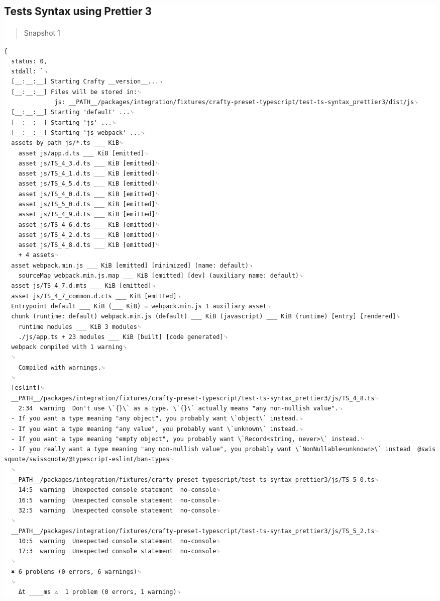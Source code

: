 ## Tests Syntax using Prettier 3

> Snapshot 1

    {
      status: 0,
      stdall: `␊
      [__:__:__] Starting Crafty __version__...␊
      [__:__:__] Files will be stored in:␊
                  js: __PATH__/packages/integration/fixtures/crafty-preset-typescript/test-ts-syntax_prettier3/dist/js␊
      [__:__:__] Starting 'default' ...␊
      [__:__:__] Starting 'js' ...␊
      [__:__:__] Starting 'js_webpack' ...␊
      assets by path js/*.ts ___ KiB␊
        asset js/app.d.ts ___ KiB [emitted]␊
        asset js/TS_4_3.d.ts ___ KiB [emitted]␊
        asset js/TS_4_1.d.ts ___ KiB [emitted]␊
        asset js/TS_4_5.d.ts ___ KiB [emitted]␊
        asset js/TS_4_0.d.ts ___ KiB [emitted]␊
        asset js/TS_5_0.d.ts ___ KiB [emitted]␊
        asset js/TS_4_9.d.ts ___ KiB [emitted]␊
        asset js/TS_4_6.d.ts ___ KiB [emitted]␊
        asset js/TS_4_2.d.ts ___ KiB [emitted]␊
        asset js/TS_4_8.d.ts ___ KiB [emitted]␊
        + 4 assets␊
      asset webpack.min.js ___ KiB [emitted] [minimized] (name: default)␊
        sourceMap webpack.min.js.map ___ KiB [emitted] [dev] (auxiliary name: default)␊
      asset js/TS_4_7.d.mts ___ KiB [emitted]␊
      asset js/TS_4_7_common.d.cts ___ KiB [emitted]␊
      Entrypoint default ___ KiB (___ KiB) = webpack.min.js 1 auxiliary asset␊
      chunk (runtime: default) webpack.min.js (default) ___ KiB (javascript) ___ KiB (runtime) [entry] [rendered]␊
        runtime modules ___ KiB 3 modules␊
        ./js/app.ts + 23 modules ___ KiB [built] [code generated]␊
      webpack compiled with 1 warning␊
      ␊
        Compiled with warnings.␊
      ␊
      [eslint]␊
      __PATH__/packages/integration/fixtures/crafty-preset-typescript/test-ts-syntax_prettier3/js/TS_4_8.ts␊
        2:34  warning  Don't use \`{}\` as a type. \`{}\` actually means "any non-nullish value".␊
      - If you want a type meaning "any object", you probably want \`object\` instead.␊
      - If you want a type meaning "any value", you probably want \`unknown\` instead.␊
      - If you want a type meaning "empty object", you probably want \`Record<string, never>\` instead.␊
      - If you really want a type meaning "any non-nullish value", you probably want \`NonNullable<unknown>\` instead  @swissquote/swissquote/@typescript-eslint/ban-types␊
      ␊
      __PATH__/packages/integration/fixtures/crafty-preset-typescript/test-ts-syntax_prettier3/js/TS_5_0.ts␊
        14:5  warning  Unexpected console statement  no-console␊
        16:5  warning  Unexpected console statement  no-console␊
        32:5  warning  Unexpected console statement  no-console␊
      ␊
      __PATH__/packages/integration/fixtures/crafty-preset-typescript/test-ts-syntax_prettier3/js/TS_5_2.ts␊
        10:5  warning  Unexpected console statement  no-console␊
        17:3  warning  Unexpected console statement  no-console␊
      ␊
      ✖ 6 problems (0 errors, 6 warnings)␊
      ␊
        Δt ____ms ⚠  1 problem (0 errors, 1 warning)␊
